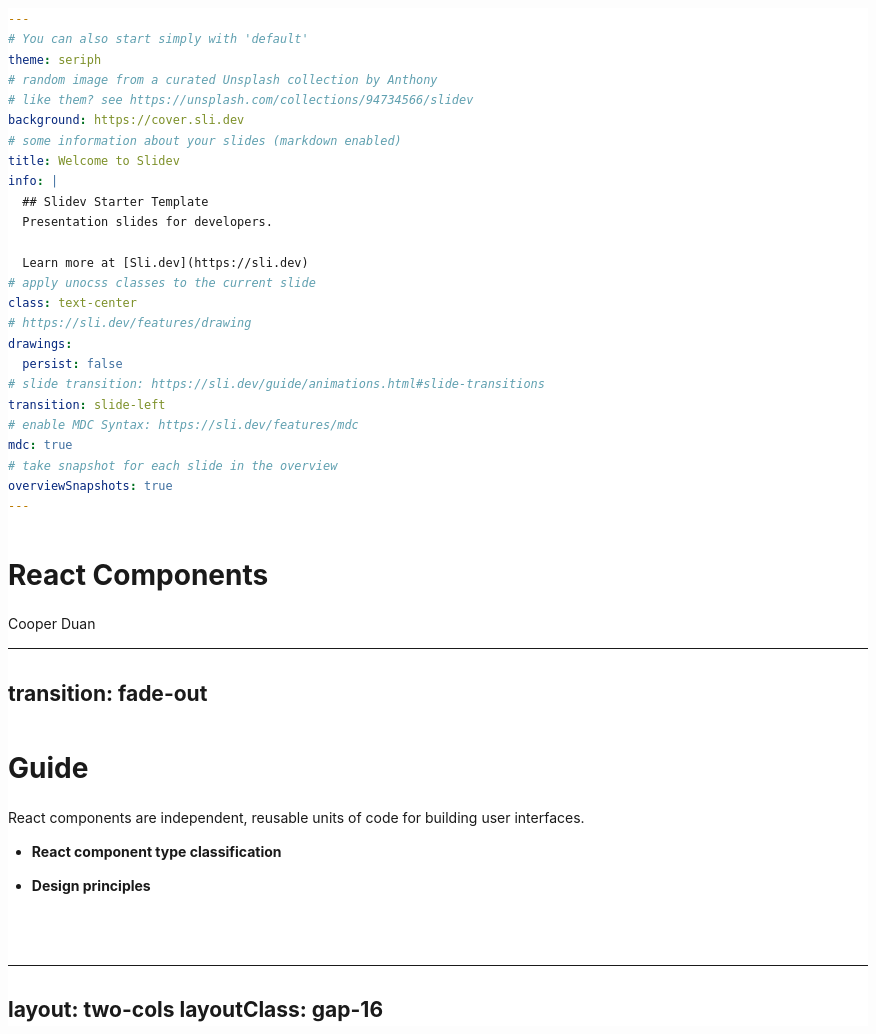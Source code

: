 ```yaml
---
# You can also start simply with 'default'
theme: seriph
# random image from a curated Unsplash collection by Anthony
# like them? see https://unsplash.com/collections/94734566/slidev
background: https://cover.sli.dev
# some information about your slides (markdown enabled)
title: Welcome to Slidev
info: |
  ## Slidev Starter Template
  Presentation slides for developers.

  Learn more at [Sli.dev](https://sli.dev)
# apply unocss classes to the current slide
class: text-center
# https://sli.dev/features/drawing
drawings:
  persist: false
# slide transition: https://sli.dev/guide/animations.html#slide-transitions
transition: slide-left
# enable MDC Syntax: https://sli.dev/features/mdc
mdc: true
# take snapshot for each slide in the overview
overviewSnapshots: true
---
```


# React Components

Cooper Duan




---
transition: fade-out
---

# Guide

React components are independent, reusable units of code for building user interfaces.


- **React component type classification**

- **Design principles**

<br>
<br>



---
layout: two-cols
layoutClass: gap-16
---
